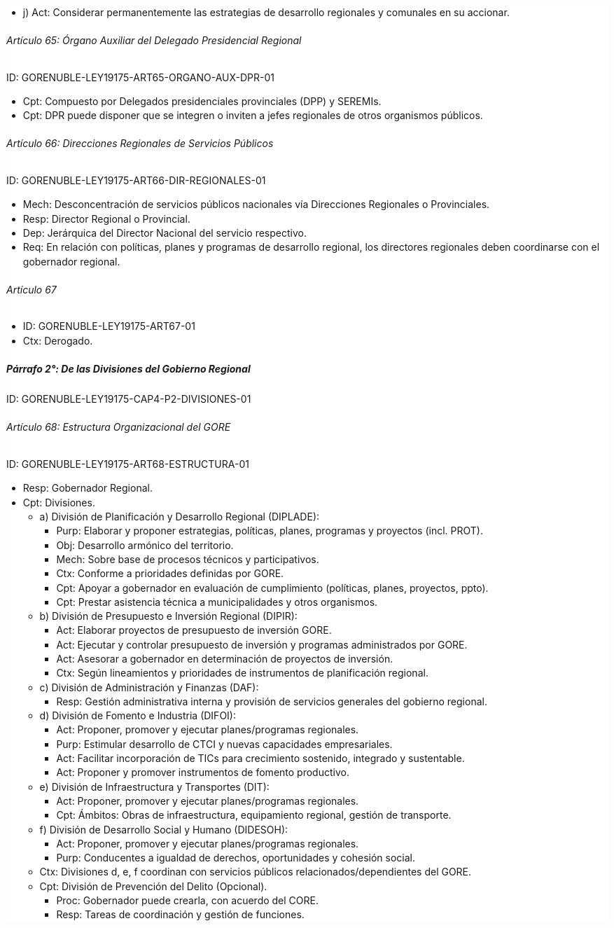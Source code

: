 - j) Act: Considerar permanentemente las estrategias de desarrollo regionales y comunales en su accionar.

###### Artículo 65: Órgano Auxiliar del Delegado Presidencial Regional

ID: GORENUBLE-LEY19175-ART65-ORGANO-AUX-DPR-01

- Cpt: Compuesto por Delegados presidenciales provinciales (DPP) y SEREMIs.
- Cpt: DPR puede disponer que se integren o inviten a jefes regionales de otros organismos públicos.

###### Artículo 66: Direcciones Regionales de Servicios Públicos

ID: GORENUBLE-LEY19175-ART66-DIR-REGIONALES-01

- Mech: Desconcentración de servicios públicos nacionales vía Direcciones Regionales o Provinciales.
- Resp: Director Regional o Provincial.
- Dep: Jerárquica del Director Nacional del servicio respectivo.
- Req: En relación con políticas, planes y programas de desarrollo regional, los directores regionales deben coordinarse con el gobernador regional.

###### Artículo 67

- ID: GORENUBLE-LEY19175-ART67-01
- Ctx: Derogado.

##### Párrafo 2°: De las Divisiones del Gobierno Regional

ID: GORENUBLE-LEY19175-CAP4-P2-DIVISIONES-01

###### Artículo 68: Estructura Organizacional del GORE

ID: GORENUBLE-LEY19175-ART68-ESTRUCTURA-01

- Resp: Gobernador Regional.
- Cpt: Divisiones.
  - a) División de Planificación y Desarrollo Regional (DIPLADE):
    - Purp: Elaborar y proponer estrategias, políticas, planes, programas y proyectos (incl. PROT).
    - Obj: Desarrollo armónico del territorio.
    - Mech: Sobre base de procesos técnicos y participativos.
    - Ctx: Conforme a prioridades definidas por GORE.
    - Cpt: Apoyar a gobernador en evaluación de cumplimiento (políticas, planes, proyectos, ppto).
    - Cpt: Prestar asistencia técnica a municipalidades y otros organismos.
  - b) División de Presupuesto e Inversión Regional (DIPIR):
    - Act: Elaborar proyectos de presupuesto de inversión GORE.
    - Act: Ejecutar y controlar presupuesto de inversión y programas administrados por GORE.
    - Act: Asesorar a gobernador en determinación de proyectos de inversión.
    - Ctx: Según lineamientos y prioridades de instrumentos de planificación regional.
  - c) División de Administración y Finanzas (DAF):
    - Resp: Gestión administrativa interna y provisión de servicios generales del gobierno regional.
  - d) División de Fomento e Industria (DIFOI):
    - Act: Proponer, promover y ejecutar planes/programas regionales.
    - Purp: Estimular desarrollo de CTCI y nuevas capacidades empresariales.
    - Act: Facilitar incorporación de TICs para crecimiento sostenido, integrado y sustentable.
    - Act: Proponer y promover instrumentos de fomento productivo.
  - e) División de Infraestructura y Transportes (DIT):
    - Act: Proponer, promover y ejecutar planes/programas regionales.
    - Cpt: Ámbitos: Obras de infraestructura, equipamiento regional, gestión de transporte.
  - f) División de Desarrollo Social y Humano (DIDESOH):
    - Act: Proponer, promover y ejecutar planes/programas regionales.
    - Purp: Conducentes a igualdad de derechos, oportunidades y cohesión social.
  - Ctx: Divisiones d, e, f coordinan con servicios públicos relacionados/dependientes del GORE.
  - Cpt: División de Prevención del Delito (Opcional).
    - Proc: Gobernador puede crearla, con acuerdo del CORE.
    - Resp: Tareas de coordinación y gestión de funciones.